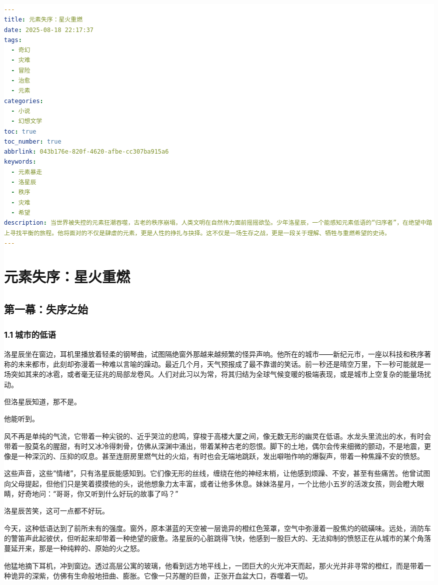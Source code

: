 ```yaml
---
title: 元素失序：星火重燃
date: 2025-08-18 22:17:37
tags:
  - 奇幻
  - 灾难
  - 冒险
  - 治愈
  - 元素
categories:
  - 小说
  - 幻想文学
toc: true
toc_number: true
abbrlink: 043b176e-820f-4620-afbe-cc307ba915a6
keywords:
  - 元素暴走
  - 洛星辰
  - 秩序
  - 灾难
  - 希望
description: 当世界被失控的元素狂潮吞噬，古老的秩序崩塌，人类文明在自然伟力面前摇摇欲坠。少年洛星辰，一个能感知元素低语的“归序者”，在绝望中踏上寻找平衡的旅程。他将面对的不仅是肆虐的元素，更是人性的挣扎与抉择。这不仅是一场生存之战，更是一段关于理解、牺牲与重燃希望的史诗。
---
```


# 元素失序：星火重燃

## 第一幕：失序之始

### 1.1 城市的低语

洛星辰坐在窗边，耳机里播放着轻柔的钢琴曲，试图隔绝窗外那越来越频繁的怪异声响。他所在的城市——新纪元市，一座以科技和秩序著称的未来都市，此刻却弥漫着一种难以言喻的躁动。最近几个月，天气预报成了最不靠谱的笑话。前一秒还是晴空万里，下一秒可能就是一场突如其来的冰雹，或者毫无征兆的局部龙卷风。人们对此习以为常，将其归结为全球气候变暖的极端表现，或是城市上空复杂的能量场扰动。

但洛星辰知道，那不是。

他能听到。

风不再是单纯的气流，它带着一种尖锐的、近乎哭泣的悲鸣，穿梭于高楼大厦之间，像无数无形的幽灵在低语。水龙头里流出的水，有时会带着一股莫名的腥甜，有时又冰冷得刺骨，仿佛从深渊中涌出，带着某种古老的怨恨。脚下的土地，偶尔会传来细微的颤动，不是地震，更像是一种深沉的、压抑的叹息。甚至连厨房里燃气灶的火焰，有时也会无端地跳跃，发出噼啪作响的爆裂声，带着一种焦躁不安的愤怒。

这些声音，这些“情绪”，只有洛星辰能感知到。它们像无形的丝线，缠绕在他的神经末梢，让他感到烦躁、不安，甚至有些痛苦。他曾试图向父母提起，但他们只是笑着摸摸他的头，说他想象力太丰富，或者让他多休息。妹妹洛星月，一个比他小五岁的活泼女孩，则会瞪大眼睛，好奇地问：“哥哥，你又听到什么好玩的故事了吗？”

洛星辰苦笑，这可一点都不好玩。

今天，这种低语达到了前所未有的强度。窗外，原本湛蓝的天空被一层诡异的橙红色笼罩，空气中弥漫着一股焦灼的硫磺味。远处，消防车的警笛声此起彼伏，但听起来却带着一种绝望的疲惫。洛星辰的心脏跳得飞快，他感到一股巨大的、无法抑制的愤怒正在从城市的某个角落蔓延开来，那是一种纯粹的、原始的火之怒。

他猛地摘下耳机，冲到窗边。透过高层公寓的玻璃，他看到远方地平线上，一团巨大的火光冲天而起，那火光并非寻常的橙红，而是带着一种诡异的深紫，仿佛有生命般地扭曲、膨胀。它像一只苏醒的巨兽，正张开血盆大口，吞噬着一切。
